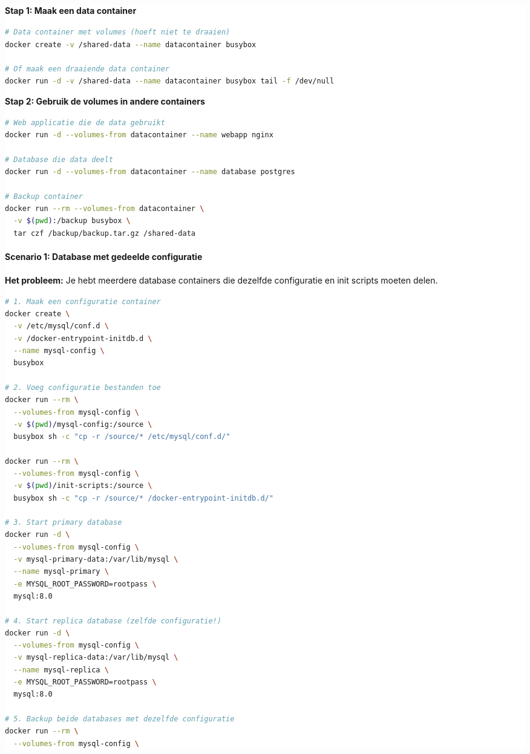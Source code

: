 **Stap 1: Maak een data container**
```bash
# Data container met volumes (hoeft niet te draaien)
docker create -v /shared-data --name datacontainer busybox

# Of maak een draaiende data container
docker run -d -v /shared-data --name datacontainer busybox tail -f /dev/null
```

**Stap 2: Gebruik de volumes in andere containers**
```bash
# Web applicatie die de data gebruikt
docker run -d --volumes-from datacontainer --name webapp nginx

# Database die data deelt
docker run -d --volumes-from datacontainer --name database postgres

# Backup container
docker run --rm --volumes-from datacontainer \
  -v $(pwd):/backup busybox \
  tar czf /backup/backup.tar.gz /shared-data
```

#### Scenario 1: Database met gedeelde configuratie

**Het probleem:** Je hebt meerdere database containers die dezelfde configuratie en init scripts moeten delen.

```bash
# 1. Maak een configuratie container
docker create \
  -v /etc/mysql/conf.d \
  -v /docker-entrypoint-initdb.d \
  --name mysql-config \
  busybox

# 2. Voeg configuratie bestanden toe
docker run --rm \
  --volumes-from mysql-config \
  -v $(pwd)/mysql-config:/source \
  busybox sh -c "cp -r /source/* /etc/mysql/conf.d/"

docker run --rm \
  --volumes-from mysql-config \
  -v $(pwd)/init-scripts:/source \
  busybox sh -c "cp -r /source/* /docker-entrypoint-initdb.d/"

# 3. Start primary database
docker run -d \
  --volumes-from mysql-config \
  -v mysql-primary-data:/var/lib/mysql \
  --name mysql-primary \
  -e MYSQL_ROOT_PASSWORD=rootpass \
  mysql:8.0

# 4. Start replica database (zelfde configuratie!)
docker run -d \
  --volumes-from mysql-config \
  -v mysql-replica-data:/var/lib/mysql \
  --name mysql-replica \
  -e MYSQL_ROOT_PASSWORD=rootpass \
  mysql:8.0

# 5. Backup beide databases met dezelfde configuratie
docker run --rm \
  --volumes-from mysql-config \
```